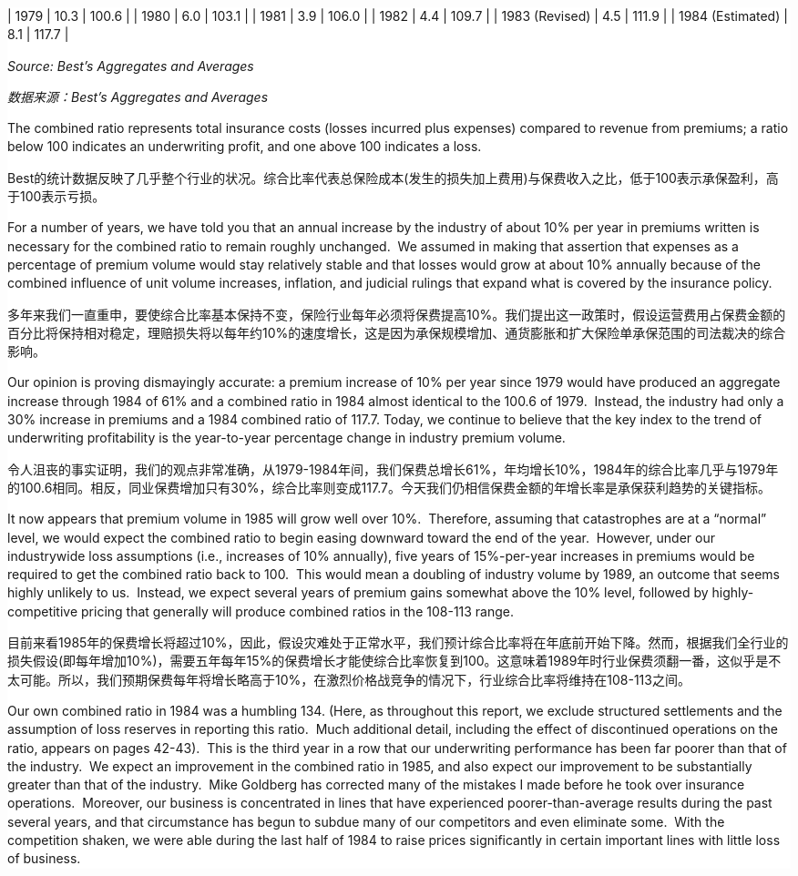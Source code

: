 | 1979             | 10.3                                  | 100.6                                        |
| 1980             | 6.0                                   | 103.1                                        |
| 1981             | 3.9                                   | 106.0                                        |
| 1982             | 4.4                                   | 109.7                                        |
| 1983 (Revised)   | 4.5                                   | 111.9                                        |
| 1984 (Estimated) | 8.1                                   | 117.7                                        |

_Source: Best’s Aggregates and Averages_

_数据来源：Best’s Aggregates and Averages_

The combined ratio represents total insurance costs (losses incurred plus expenses) compared to revenue from premiums; a ratio below 100 indicates an underwriting profit, and one above 100 indicates a loss.

Best的统计数据反映了几乎整个行业的状况。综合比率代表总保险成本(发生的损失加上费用)与保费收入之比，低于100表示承保盈利，高于100表示亏损。

For a number of years, we have told you that an annual increase by the industry of about 10% per year in premiums written is necessary for the combined ratio to remain roughly unchanged.  We assumed in making that assertion that expenses as a percentage of premium volume would stay relatively stable and that losses would grow at about 10% annually because of the combined influence of unit volume increases, inflation, and judicial rulings that expand what is covered by the insurance policy.

多年来我们一直重申，要使综合比率基本保持不变，保险行业每年必须将保费提高10%。我们提出这一政策时，假设运营费用占保费金额的百分比将保持相对稳定，理赔损失将以每年约10%的速度增长，这是因为承保规模增加、通货膨胀和扩大保险单承保范围的司法裁决的综合影响。

Our opinion is proving dismayingly accurate: a premium increase of 10% per year since 1979 would have produced an aggregate increase through 1984 of 61% and a combined ratio in 1984 almost identical to the 100.6 of 1979.  Instead, the industry had only a 30% increase in premiums and a 1984 combined ratio of 117.7. Today, we continue to believe that the key index to the trend of underwriting profitability is the year-to-year percentage change in industry premium volume.

令人沮丧的事实证明，我们的观点非常准确，从1979-1984年间，我们保费总增长61%，年均增长10%，1984年的综合比率几乎与1979年的100.6相同。相反，同业保费增加只有30%，综合比率则变成117.7。今天我们仍相信保费金额的年增长率是承保获利趋势的关键指标。

It now appears that premium volume in 1985 will grow well over 10%.  Therefore, assuming that catastrophes are at a “normal” level, we would expect the combined ratio to begin easing downward toward the end of the year.  However, under our industrywide loss assumptions (i.e., increases of 10% annually), five years of 15%-per-year increases in premiums would be required to get the combined ratio back to 100.  This would mean a doubling of industry volume by 1989, an outcome that seems highly unlikely to us.  Instead, we expect several years of premium gains somewhat above the 10% level, followed by highly-competitive pricing that generally will produce combined ratios in the 108-113 range.

目前来看1985年的保费增长将超过10%，因此，假设灾难处于正常水平，我们预计综合比率将在年底前开始下降。然而，根据我们全行业的损失假设(即每年增加10%)，需要五年每年15%的保费增长才能使综合比率恢复到100。这意味着1989年时行业保费须翻一番，这似乎是不太可能。所以，我们预期保费每年将增长略高于10%，在激烈价格战竞争的情况下，行业综合比率将维持在108-113之间。

Our own combined ratio in 1984 was a humbling 134. (Here, as throughout this report, we exclude structured settlements and the assumption of loss reserves in reporting this ratio.  Much additional detail, including the effect of discontinued operations on the ratio, appears on pages 42-43).  This is the third year in a row that our underwriting performance has been far poorer than that of the industry.  We expect an improvement in the combined ratio in 1985, and also expect our improvement to be substantially greater than that of the industry.  Mike Goldberg has corrected many of the mistakes I made before he took over insurance operations.  Moreover, our business is concentrated in lines that have experienced poorer-than-average results during the past several years, and that circumstance has begun to subdue many of our competitors and even eliminate some.  With the competition shaken, we were able during the last half of 1984 to raise prices significantly in certain important lines with little loss of business.
